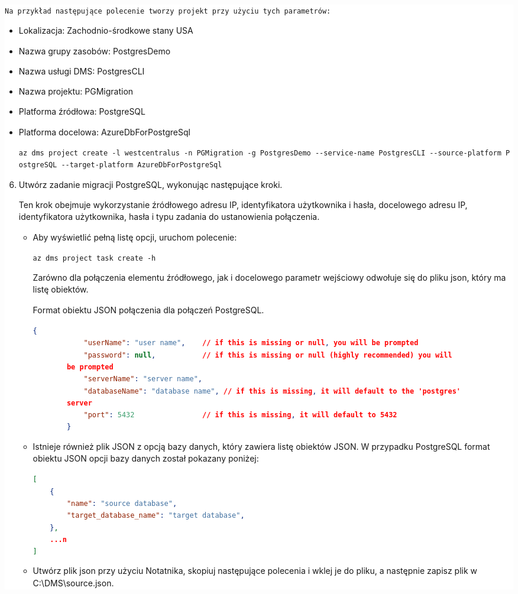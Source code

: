     Na przykład następujące polecenie tworzy projekt przy użyciu tych parametrów:

   * Lokalizacja: Zachodnio-środkowe stany USA
   * Nazwa grupy zasobów: PostgresDemo
   * Nazwa usługi DMS: PostgresCLI
   * Nazwa projektu: PGMigration
   * Platforma źródłowa: PostgreSQL
   * Platforma docelowa: AzureDbForPostgreSql

     ```azurecli
     az dms project create -l westcentralus -n PGMigration -g PostgresDemo --service-name PostgresCLI --source-platform PostgreSQL --target-platform AzureDbForPostgreSql
     ```

6. Utwórz zadanie migracji PostgreSQL, wykonując następujące kroki.

    Ten krok obejmuje wykorzystanie źródłowego adresu IP, identyfikatora użytkownika i hasła, docelowego adresu IP, identyfikatora użytkownika, hasła i typu zadania do ustanowienia połączenia.

   * Aby wyświetlić pełną listę opcji, uruchom polecenie:

       ```azurecli
       az dms project task create -h
       ```

       Zarówno dla połączenia elementu źródłowego, jak i docelowego parametr wejściowy odwołuje się do pliku json, który ma listę obiektów.

       Format obiektu JSON połączenia dla połączeń PostgreSQL.
        
       ```json
       {
                   "userName": "user name",    // if this is missing or null, you will be prompted
                   "password": null,           // if this is missing or null (highly recommended) you will
               be prompted
                   "serverName": "server name",
                   "databaseName": "database name", // if this is missing, it will default to the 'postgres'
               server
                   "port": 5432                // if this is missing, it will default to 5432
               }
       ```

   * Istnieje również plik JSON z opcją bazy danych, który zawiera listę obiektów JSON. W przypadku PostgreSQL format obiektu JSON opcji bazy danych został pokazany poniżej:

       ```json
       [
           {
               "name": "source database",
               "target_database_name": "target database",
           },
           ...n
       ]
       ```

   * Utwórz plik json przy użyciu Notatnika, skopiuj następujące polecenia i wklej je do pliku, a następnie zapisz plik w C:\DMS\source.json.
